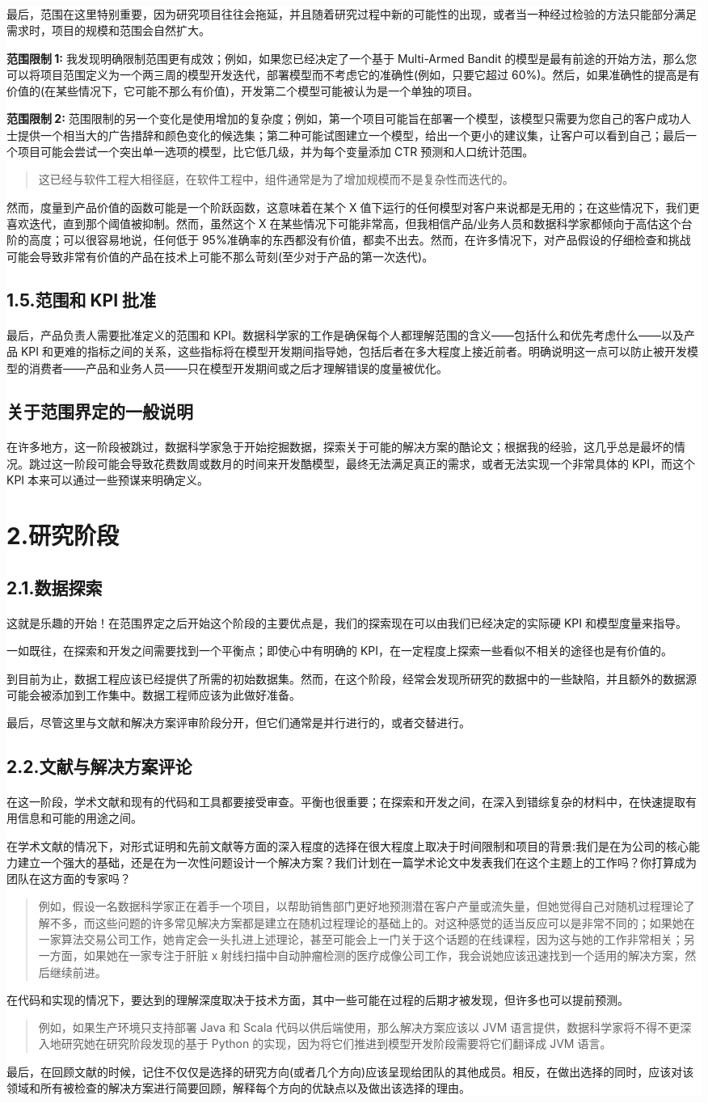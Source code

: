 最后，范围在这里特别重要，因为研究项目往往会拖延，并且随着研究过程中新的可能性的出现，或者当一种经过检验的方法只能部分满足需求时，项目的规模和范围会自然扩大。

**范围限制 1:** 我发现明确限制范围更有成效；例如，如果您已经决定了一个基于 Multi-Armed Bandit 的模型是最有前途的开始方法，那么您可以将项目范围定义为一个两三周的模型开发迭代，部署模型而不考虑它的准确性(例如，只要它超过 60%)。然后，如果准确性的提高是有价值的(在某些情况下，它可能不那么有价值)，开发第二个模型可能被认为是一个单独的项目。

**范围限制 2:** 范围限制的另一个变化是使用增加的复杂度；例如，第一个项目可能旨在部署一个模型，该模型只需要为您自己的客户成功人士提供一个相当大的广告措辞和颜色变化的候选集；第二种可能试图建立一个模型，给出一个更小的建议集，让客户可以看到自己；最后一个项目可能会尝试一个突出单一选项的模型，比它低几级，并为每个变量添加 CTR 预测和人口统计范围。

> 这已经与软件工程大相径庭，在软件工程中，组件通常是为了增加规模而不是复杂性而迭代的。

然而，度量到产品价值的函数可能是一个阶跃函数，这意味着在某个 X 值下运行的任何模型对客户来说都是无用的；在这些情况下，我们更喜欢迭代，直到那个阈值被抑制。然而，虽然这个 X 在某些情况下可能非常高，但我相信产品/业务人员和数据科学家都倾向于高估这个台阶的高度；可以很容易地说，任何低于 95%准确率的东西都没有价值，都卖不出去。然而，在许多情况下，对产品假设的仔细检查和挑战可能会导致非常有价值的产品在技术上可能不那么苛刻(至少对于产品的第一次迭代)。

## 1.5.范围和 KPI 批准

最后，产品负责人需要批准定义的范围和 KPI。数据科学家的工作是确保每个人都理解范围的含义——包括什么和优先考虑什么——以及产品 KPI 和更难的指标之间的关系，这些指标将在模型开发期间指导她，包括后者在多大程度上接近前者。明确说明这一点可以防止被开发模型的消费者——产品和业务人员——只在模型开发期间或之后才理解错误的度量被优化。

## 关于范围界定的一般说明

在许多地方，这一阶段被跳过，数据科学家急于开始挖掘数据，探索关于可能的解决方案的酷论文；根据我的经验，这几乎总是最坏的情况。跳过这一阶段可能会导致花费数周或数月的时间来开发酷模型，最终无法满足真正的需求，或者无法实现一个非常具体的 KPI，而这个 KPI 本来可以通过一些预谋来明确定义。

# 2.研究阶段

## 2.1.数据探索

这就是乐趣的开始！在范围界定之后开始这个阶段的主要优点是，我们的探索现在可以由我们已经决定的实际硬 KPI 和模型度量来指导。

一如既往，在探索和开发之间需要找到一个平衡点；即使心中有明确的 KPI，在一定程度上探索一些看似不相关的途径也是有价值的。

到目前为止，数据工程应该已经提供了所需的初始数据集。然而，在这个阶段，经常会发现所研究的数据中的一些缺陷，并且额外的数据源可能会被添加到工作集中。数据工程师应该为此做好准备。

最后，尽管这里与文献和解决方案评审阶段分开，但它们通常是并行进行的，或者交替进行。

## 2.2.文献与解决方案评论

在这一阶段，学术文献和现有的代码和工具都要接受审查。平衡也很重要；在探索和开发之间，在深入到错综复杂的材料中，在快速提取有用信息和可能的用途之间。

在学术文献的情况下，对形式证明和先前文献等方面的深入程度的选择在很大程度上取决于时间限制和项目的背景:我们是在为公司的核心能力建立一个强大的基础，还是在为一次性问题设计一个解决方案？我们计划在一篇学术论文中发表我们在这个主题上的工作吗？你打算成为团队在这方面的专家吗？

> 例如，假设一名数据科学家正在着手一个项目，以帮助销售部门更好地预测潜在客户产量或流失量，但她觉得自己对随机过程理论了解不多，而这些问题的许多常见解决方案都是建立在随机过程理论的基础上的。对这种感觉的适当反应可以是非常不同的；如果她在一家算法交易公司工作，她肯定会一头扎进上述理论，甚至可能会上一门关于这个话题的在线课程，因为这与她的工作非常相关；另一方面，如果她在一家专注于肝脏 x 射线扫描中自动肿瘤检测的医疗成像公司工作，我会说她应该迅速找到一个适用的解决方案，然后继续前进。

在代码和实现的情况下，要达到的理解深度取决于技术方面，其中一些可能在过程的后期才被发现，但许多也可以提前预测。

> 例如，如果生产环境只支持部署 Java 和 Scala 代码以供后端使用，那么解决方案应该以 JVM 语言提供，数据科学家将不得不更深入地研究她在研究阶段发现的基于 Python 的实现，因为将它们推进到模型开发阶段需要将它们翻译成 JVM 语言。

最后，在回顾文献的时候，记住不仅仅是选择的研究方向(或者几个方向)应该呈现给团队的其他成员。相反，在做出选择的同时，应该对该领域和所有被检查的解决方案进行简要回顾，解释每个方向的优缺点以及做出该选择的理由。
